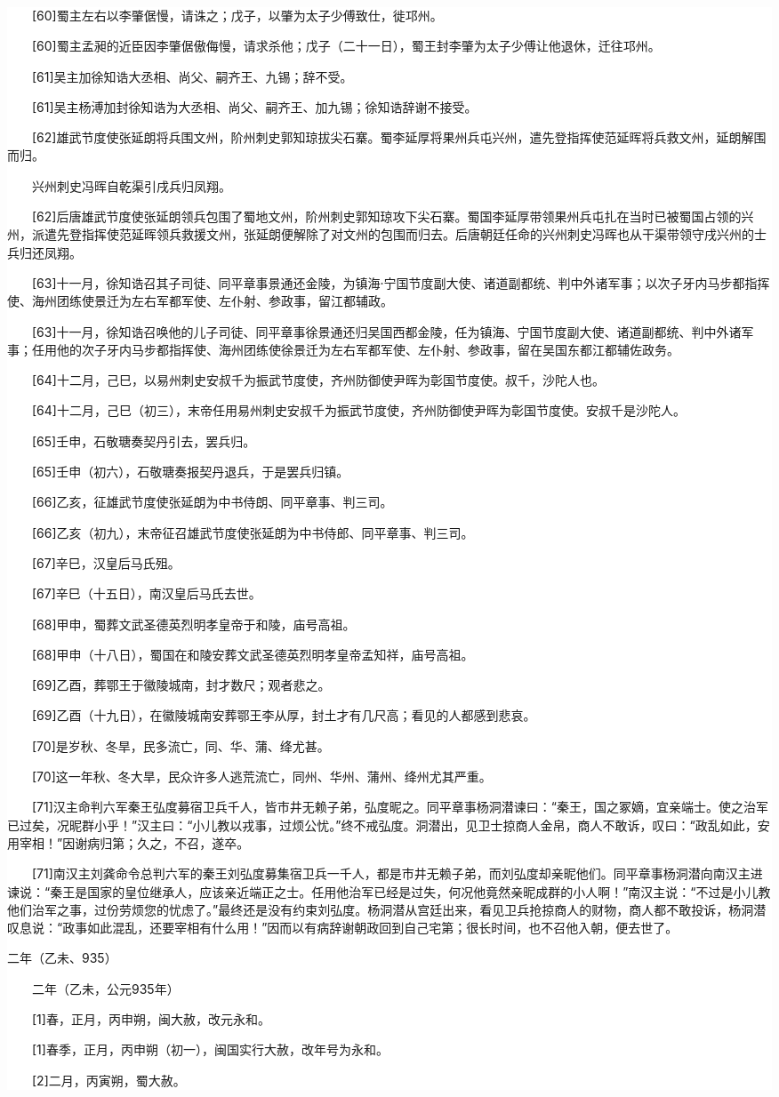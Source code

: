 　　[60]蜀主左右以李肇倨慢，请诛之；戊子，以肇为太子少傅致仕，徙邛州。

　　[60]蜀主孟昶的近臣因李肇倨傲侮慢，请求杀他；戊子（二十一日），蜀王封李肇为太子少傅让他退休，迁往邛州。

　　[61]吴主加徐知诰大丞相、尚父、嗣齐王、九锡；辞不受。

　　[61]吴主杨溥加封徐知诰为大丞相、尚父、嗣齐王、加九锡；徐知诰辞谢不接受。

　　[62]雄武节度使张延朗将兵围文州，阶州刺史郭知琼拔尖石寨。蜀李延厚将果州兵屯兴州，遣先登指挥使范延晖将兵救文州，延朗解围而归。

　　兴州刺史冯晖自乾渠引戌兵归凤翔。

　　[62]后唐雄武节度使张延朗领兵包围了蜀地文州，阶州刺史郭知琼攻下尖石寨。蜀国李延厚带领果州兵屯扎在当时已被蜀国占领的兴州，派遣先登指挥使范延晖领兵救援文州，张延朗便解除了对文州的包围而归去。后唐朝廷任命的兴州刺史冯晖也从干渠带领守戌兴州的士兵归还凤翔。

　　[63]十一月，徐知诰召其子司徒、同平章事景通还金陵，为镇海·宁国节度副大使、诸道副都统、判中外诸军事；以次子牙内马步都指挥使、海州团练使景迁为左右军都军使、左仆射、参政事，留江都辅政。

　　[63]十一月，徐知诰召唤他的儿子司徒、同平章事徐景通还归吴国西都金陵，任为镇海、宁国节度副大使、诸道副都统、判中外诸军事；任用他的次子牙内马步都指挥使、海州团练使徐景迁为左右军都军使、左仆射、参政事，留在吴国东都江都辅佐政务。

　　[64]十二月，己巳，以易州刺史安叔千为振武节度使，齐州防御使尹晖为彰国节度使。叔千，沙陀人也。

　　[64]十二月，己巳（初三），末帝任用易州刺史安叔千为振武节度使，齐州防御使尹晖为彰国节度使。安叔千是沙陀人。

　　[65]壬申，石敬瑭奏契丹引去，罢兵归。

　　[65]壬申（初六），石敬瑭奏报契丹退兵，于是罢兵归镇。

　　[66]乙亥，征雄武节度使张延朗为中书侍朗、同平章事、判三司。

　　[66]乙亥（初九），末帝征召雄武节度使张延朗为中书侍郎、同平章事、判三司。

　　[67]辛巳，汉皇后马氏殂。

　　[67]辛巳（十五日），南汉皇后马氏去世。

　　[68]甲申，蜀葬文武圣德英烈明孝皇帝于和陵，庙号高祖。

　　[68]甲申（十八日），蜀国在和陵安葬文武圣德英烈明孝皇帝孟知祥，庙号高祖。

　　[69]乙酉，葬鄂王于徽陵城南，封才数尺；观者悲之。

　　[69]乙酉（十九日），在徽陵城南安葬鄂王李从厚，封土才有几尺高；看见的人都感到悲哀。

　　[70]是岁秋、冬旱，民多流亡，同、华、蒲、绛尤甚。

　　[70]这一年秋、冬大旱，民众许多人逃荒流亡，同州、华州、蒲州、绛州尤其严重。

　　[71]汉主命判六军秦王弘度募宿卫兵千人，皆市井无赖子弟，弘度昵之。同平章事杨洞潜谏曰：“秦王，国之冢嫡，宜亲端士。使之治军已过矣，况昵群小乎！”汉主曰：“小儿教以戎事，过烦公忧。”终不戒弘度。洞潜出，见卫士掠商人金帛，商人不敢诉，叹曰：“政乱如此，安用宰相！”因谢病归第；久之，不召，遂卒。

　　[71]南汉主刘龚命令总判六军的秦王刘弘度募集宿卫兵一千人，都是市井无赖子弟，而刘弘度却亲昵他们。同平章事杨洞潜向南汉主进谏说：“秦王是国家的皇位继承人，应该亲近端正之士。任用他治军已经是过失，何况他竟然亲昵成群的小人啊！”南汉主说：“不过是小儿教他们治军之事，过份劳烦您的忧虑了。”最终还是没有约束刘弘度。杨洞潜从宫廷出来，看见卫兵抢掠商人的财物，商人都不敢投诉，杨洞潜叹息说：“政事如此混乱，还要宰相有什么用！”因而以有病辞谢朝政回到自己宅第；很长时间，也不召他入朝，便去世了。

二年（乙未、935）

　　二年（乙未，公元935年）

　　[1]春，正月，丙申朔，闽大赦，改元永和。

　　[1]春季，正月，丙申朔（初一），闽国实行大赦，改年号为永和。

　　[2]二月，丙寅朔，蜀大赦。
